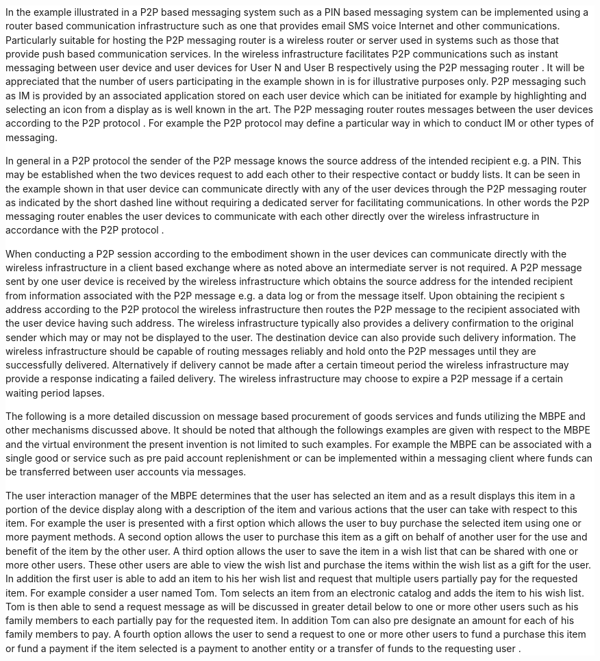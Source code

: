 In the example illustrated in a P2P based messaging system such as a PIN based messaging system can be implemented using a router based communication infrastructure such as one that provides email SMS voice Internet and other communications. Particularly suitable for hosting the P2P messaging router is a wireless router or server used in systems such as those that provide push based communication services. In the wireless infrastructure facilitates P2P communications such as instant messaging between user device and user devices for User N and User B respectively using the P2P messaging router . It will be appreciated that the number of users participating in the example shown in is for illustrative purposes only. P2P messaging such as IM is provided by an associated application stored on each user device which can be initiated for example by highlighting and selecting an icon from a display as is well known in the art. The P2P messaging router routes messages between the user devices according to the P2P protocol . For example the P2P protocol may define a particular way in which to conduct IM or other types of messaging.

In general in a P2P protocol the sender of the P2P message knows the source address of the intended recipient e.g. a PIN. This may be established when the two devices request to add each other to their respective contact or buddy lists. It can be seen in the example shown in that user device can communicate directly with any of the user devices through the P2P messaging router as indicated by the short dashed line without requiring a dedicated server for facilitating communications. In other words the P2P messaging router enables the user devices to communicate with each other directly over the wireless infrastructure in accordance with the P2P protocol .

When conducting a P2P session according to the embodiment shown in the user devices can communicate directly with the wireless infrastructure in a client based exchange where as noted above an intermediate server is not required. A P2P message sent by one user device is received by the wireless infrastructure which obtains the source address for the intended recipient from information associated with the P2P message e.g. a data log or from the message itself. Upon obtaining the recipient s address according to the P2P protocol the wireless infrastructure then routes the P2P message to the recipient associated with the user device having such address. The wireless infrastructure typically also provides a delivery confirmation to the original sender which may or may not be displayed to the user. The destination device can also provide such delivery information. The wireless infrastructure should be capable of routing messages reliably and hold onto the P2P messages until they are successfully delivered. Alternatively if delivery cannot be made after a certain timeout period the wireless infrastructure may provide a response indicating a failed delivery. The wireless infrastructure may choose to expire a P2P message if a certain waiting period lapses.

The following is a more detailed discussion on message based procurement of goods services and funds utilizing the MBPE and other mechanisms discussed above. It should be noted that although the followings examples are given with respect to the MBPE and the virtual environment the present invention is not limited to such examples. For example the MBPE can be associated with a single good or service such as pre paid account replenishment or can be implemented within a messaging client where funds can be transferred between user accounts via messages.

The user interaction manager of the MBPE determines that the user has selected an item and as a result displays this item in a portion of the device display along with a description of the item and various actions that the user can take with respect to this item. For example the user is presented with a first option which allows the user to buy purchase the selected item using one or more payment methods. A second option allows the user to purchase this item as a gift on behalf of another user for the use and benefit of the item by the other user. A third option allows the user to save the item in a wish list that can be shared with one or more other users. These other users are able to view the wish list and purchase the items within the wish list as a gift for the user. In addition the first user is able to add an item to his her wish list and request that multiple users partially pay for the requested item. For example consider a user named Tom. Tom selects an item from an electronic catalog and adds the item to his wish list. Tom is then able to send a request message as will be discussed in greater detail below to one or more other users such as his family members to each partially pay for the requested item. In addition Tom can also pre designate an amount for each of his family members to pay. A fourth option allows the user to send a request to one or more other users to fund a purchase this item or fund a payment if the item selected is a payment to another entity or a transfer of funds to the requesting user .
